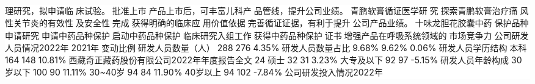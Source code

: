 理研究，拟申请临
床试验。
批准上市
产品上市后，可丰富儿科产
品管线，提升公司业绩。
青鹏软膏循证医学研
究
探索青鹏软膏治疗痛
风性关节炎的有效性
及安全性
完成
获得明确的临床应
用价值依据
完善循证证据，有利于提升
公司产品业绩。
十味龙胆花胶囊中药
保护品种申请研究
申请中药品种保护
启动中药品种保护
临床研究入组工作
获得中药品种保护
证书
增强产品在呼吸系统领域的
市场竞争力
公司研发人员情况2022年
2021年
变动比例
研发人员数量（人）
288
276
4.35%
研发人员数量占比
9.68%
9.62%
0.06%
研发人员学历结构
本科
164
148
10.81%
西藏奇正藏药股份有限公司2022年年度报告全文
24
硕士
32
31
3.23%
大专及以下
92
97
-5.15%
研发人员年龄构成
30岁以下
100
90
11.11%
30~40岁
94
84
11.90%
40岁以上
94
102
-7.84%
公司研发投入情况2022年
